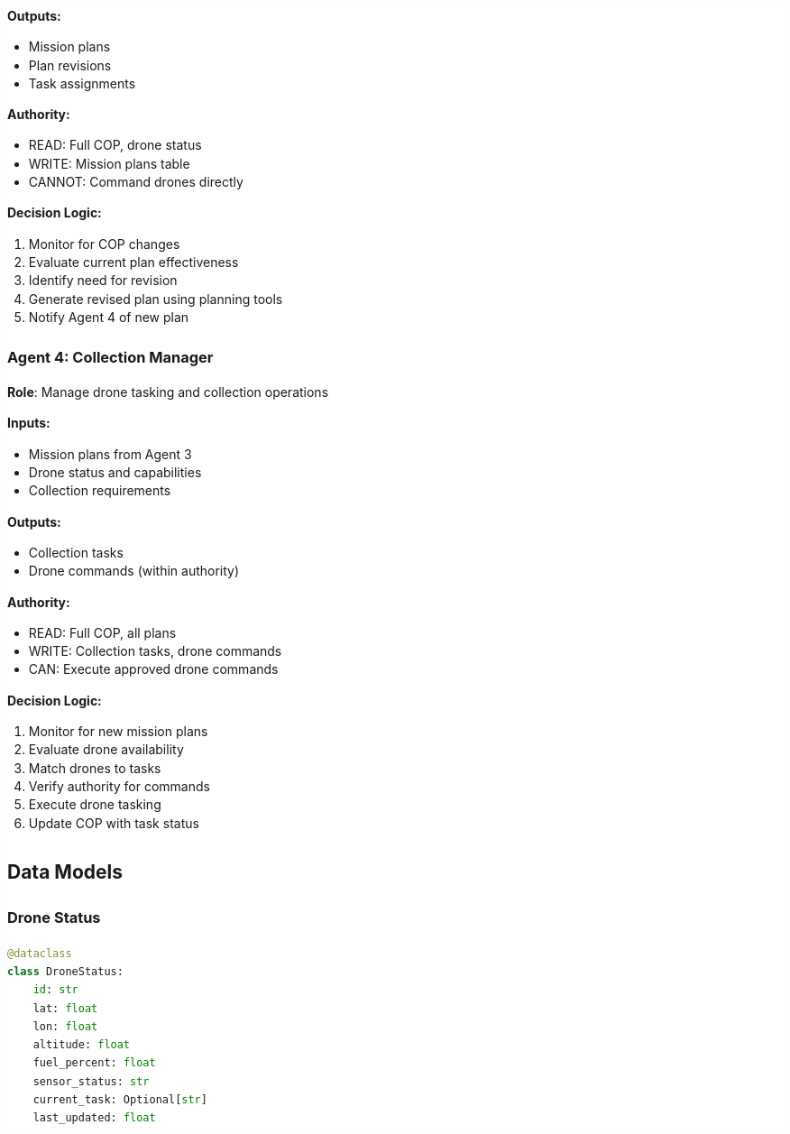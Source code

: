 **Outputs:**
- Mission plans
- Plan revisions
- Task assignments

**Authority:**
- READ: Full COP, drone status
- WRITE: Mission plans table
- CANNOT: Command drones directly

**Decision Logic:**
1. Monitor for COP changes
2. Evaluate current plan effectiveness
3. Identify need for revision
4. Generate revised plan using planning tools
5. Notify Agent 4 of new plan

### Agent 4: Collection Manager
**Role**: Manage drone tasking and collection operations

**Inputs:**
- Mission plans from Agent 3
- Drone status and capabilities
- Collection requirements

**Outputs:**
- Collection tasks
- Drone commands (within authority)

**Authority:**
- READ: Full COP, all plans
- WRITE: Collection tasks, drone commands
- CAN: Execute approved drone commands

**Decision Logic:**
1. Monitor for new mission plans
2. Evaluate drone availability
3. Match drones to tasks
4. Verify authority for commands
5. Execute drone tasking
6. Update COP with task status

## Data Models

### Drone Status
```python
@dataclass
class DroneStatus:
    id: str
    lat: float
    lon: float
    altitude: float
    fuel_percent: float
    sensor_status: str
    current_task: Optional[str]
    last_updated: float
```
